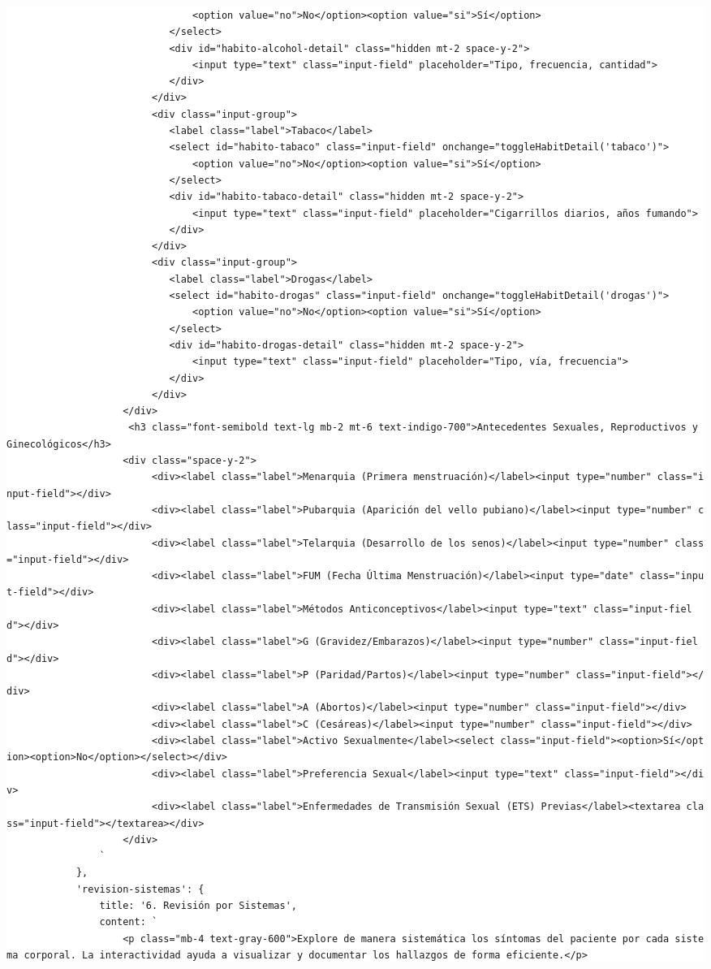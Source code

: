                                     <option value="no">No</option><option value="si">Sí</option>
                                </select>
                                <div id="habito-alcohol-detail" class="hidden mt-2 space-y-2">
                                    <input type="text" class="input-field" placeholder="Tipo, frecuencia, cantidad">
                                </div>
                             </div>
                             <div class="input-group">
                                <label class="label">Tabaco</label>
                                <select id="habito-tabaco" class="input-field" onchange="toggleHabitDetail('tabaco')">
                                    <option value="no">No</option><option value="si">Sí</option>
                                </select>
                                <div id="habito-tabaco-detail" class="hidden mt-2 space-y-2">
                                    <input type="text" class="input-field" placeholder="Cigarrillos diarios, años fumando">
                                </div>
                             </div>
                             <div class="input-group">
                                <label class="label">Drogas</label>
                                <select id="habito-drogas" class="input-field" onchange="toggleHabitDetail('drogas')">
                                    <option value="no">No</option><option value="si">Sí</option>
                                </select>
                                <div id="habito-drogas-detail" class="hidden mt-2 space-y-2">
                                    <input type="text" class="input-field" placeholder="Tipo, vía, frecuencia">
                                </div>
                             </div>
                        </div>
                         <h3 class="font-semibold text-lg mb-2 mt-6 text-indigo-700">Antecedentes Sexuales, Reproductivos y Ginecológicos</h3>
                        <div class="space-y-2">
                             <div><label class="label">Menarquia (Primera menstruación)</label><input type="number" class="input-field"></div>
                             <div><label class="label">Pubarquia (Aparición del vello pubiano)</label><input type="number" class="input-field"></div>
                             <div><label class="label">Telarquia (Desarrollo de los senos)</label><input type="number" class="input-field"></div>
                             <div><label class="label">FUM (Fecha Última Menstruación)</label><input type="date" class="input-field"></div>
                             <div><label class="label">Métodos Anticonceptivos</label><input type="text" class="input-field"></div>
                             <div><label class="label">G (Gravidez/Embarazos)</label><input type="number" class="input-field"></div>
                             <div><label class="label">P (Paridad/Partos)</label><input type="number" class="input-field"></div>
                             <div><label class="label">A (Abortos)</label><input type="number" class="input-field"></div>
                             <div><label class="label">C (Cesáreas)</label><input type="number" class="input-field"></div>
                             <div><label class="label">Activo Sexualmente</label><select class="input-field"><option>Sí</option><option>No</option></select></div>
                             <div><label class="label">Preferencia Sexual</label><input type="text" class="input-field"></div>
                             <div><label class="label">Enfermedades de Transmisión Sexual (ETS) Previas</label><textarea class="input-field"></textarea></div>
                        </div>
                    `
                },
                'revision-sistemas': {
                    title: '6. Revisión por Sistemas',
                    content: `
                        <p class="mb-4 text-gray-600">Explore de manera sistemática los síntomas del paciente por cada sistema corporal. La interactividad ayuda a visualizar y documentar los hallazgos de forma eficiente.</p>
                        